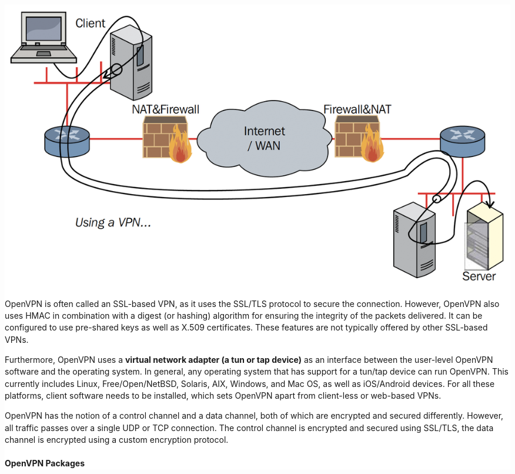 ![Error loading vpn-secure.png](./vpn-secure.png)

OpenVPN is often called an SSL-based VPN, as it uses the SSL/TLS protocol to secure the connection. However, OpenVPN
also uses HMAC in combination with a digest (or hashing) algorithm for ensuring the integrity of the packets delivered.
It can be configured to use pre-shared keys as well as X.509 certificates. These features are not typically offered by
other SSL-based VPNs.

Furthermore, OpenVPN uses a **virtual network adapter (a tun or tap device)** as an interface between the user-level
OpenVPN software and the operating system. In general, any operating system that has support for a tun/tap device can
run OpenVPN. This currently includes Linux, Free/Open/NetBSD, Solaris, AIX, Windows, and Mac OS, as well as iOS/Android
devices. For all these platforms, client software needs to be installed, which sets OpenVPN apart from client-less
or web-based VPNs.

OpenVPN has the notion of a control channel and a data channel, both of which are encrypted and secured differently.
However, all traffic passes over a single UDP or TCP connection. The control channel is encrypted and secured using
SSL/TLS, the data channel is encrypted using a custom encryption protocol.

#### OpenVPN Packages
